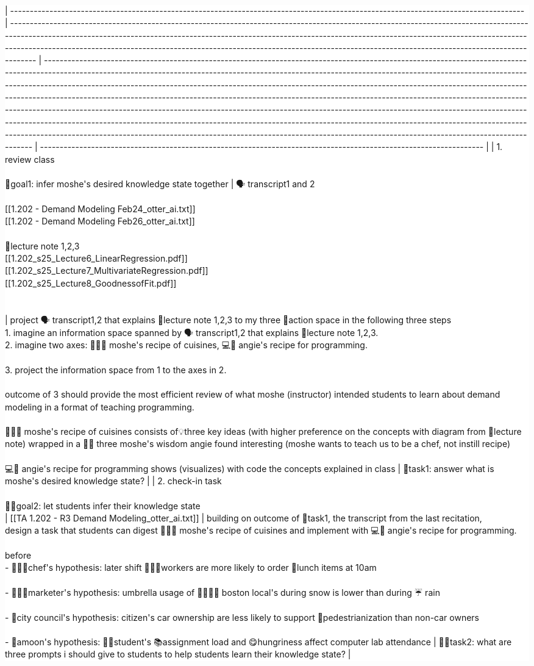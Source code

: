 | ----------------------------------------------------------------------------------------------------------------------------------- | ---------------------------------------------------------------------------------------------------------------------------------------------------------------------------------------------------------------------------------------------------------------------------------------------------------------------------------------------------------------------------------------------------------------------- | ---------------------------------------------------------------------------------------------------------------------------------------------------------------------------------------------------------------------------------------------------------------------------------------------------------------------------------------------------------------------------------------------------------------------------------------------------------------------------------------------------------------------------------------------------------------------------------------------------------------------------------------------------------------------------------------------------------------------------------------------------------------------------------------------------------------------------------------------------------------------------------------------------------------------------------------------------------------- | ----------------------------------------------------------------------------------------------------------------- |
| 1. review class<br><br>🚨goal1: infer moshe's desired knowledge state together                                                      | 🗣️ transcript1 and 2<br> <br>[[1.202 - Demand Modeling Feb24_otter_ai.txt]]<br>[[1.202 - Demand Modeling Feb26_otter_ai.txt]]<br> <br> 📝lecture note 1,2,3<br>[[1.202_s25_Lecture6_LinearRegression.pdf]]<br>[[1.202_s25_Lecture7_MultivariateRegression.pdf]]<br>[[1.202_s25_Lecture8_GoodnessofFit.pdf]]<br><br><br>                                                                                               | project 🗣️ transcript1,2 that explains 📝lecture note 1,2,3 to my three 🤜action space in the following three steps<br>1. imagine an information space spanned by 🗣️ transcript1,2 that explains 📝lecture note 1,2,3.<br>2. imagine two axes: 🧙‍♂️🍱 moshe's recipe of cuisines, 💻🍱 angie's recipe for  programming.<br><br>3. project the information space from 1 to the axes in 2.<br><br>outcome of 3 should provide the most efficient review of what moshe (instructor) intended students to learn about demand modeling in a format of teaching programming. <br><br>🧙‍♂️🍱 moshe's recipe of cuisines consists of💡three key ideas  (with higher preference on the concepts with diagram from 📝lecture note) wrapped in a 🧙‍♂️ three moshe's wisdom angie found interesting (moshe wants to teach us to be a chef, not instill recipe)<br><br>💻🍱 angie's recipe for  programming shows (visualizes) with code the concepts explained in class | 🚨task1: answer what is moshe's desired knowledge state?                                                          |
| 2. check-in task<br><br>🚨🚨goal2: let students infer their knowledge state<br>                                                     | [[TA 1.202 - R3 Demand Modeling_otter_ai.txt]]                                                                                                                                                                                                                                                                                                                                                                         | building on outcome of 🚨task1, the transcript from the last recitation, <br>design a task that students can digest 🧙‍♂️🍱 moshe's recipe of cuisines and implement with 💻🍱 angie's recipe for  programming.<br><br>before <br>- 👩🏽‍🍳chef's hypothesis: later shift 👨🏻‍🚒workers are more likely to order 🍔lunch items at 10am<br><br>- 👨🏼‍💼marketer's hypothesis: umbrella usage of 👨‍👩‍👧‍👦 boston local's during snow is lower than during ☔️ rain<br><br>- 🏢city council's hypothesis: citizen's car ownership are less likely to support 🚸pedestrianization than non-car owners<br><br>- 🌙amoon's hypothesis: 👨‍🎓student's 📚assignment load and 😋hungriness affect computer lab attendance                                                                                                                                                                                                                                            | 🚨🚨task2: what are three prompts i should give to students to help students learn their  knowledge state?        |